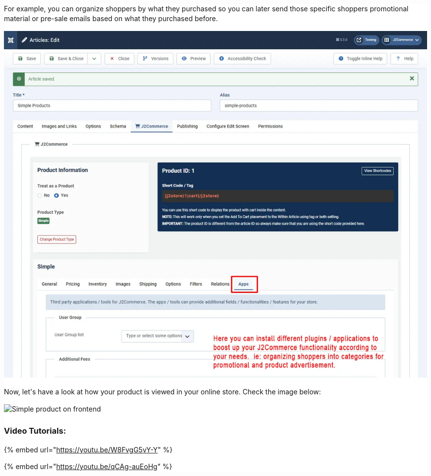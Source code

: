 For example, you can organize shoppers by what they purchased so you can later send those specific shoppers promotional material or pre-sale emails based on what they purchased before.

![Apps section](<../.gitbook/assets/simple-apps-new (1).webp>)



Now, let's have a look at how your product is viewed in your online store. Check the image below:

![Simple product on frontend](https://raw.githubusercontent.com/j2store/doc-images/master/catalog/simple-product/simpl-epro-frontend.png)

### Video Tutorials: <a href="#video-tutorials" id="video-tutorials"></a>

{% embed url="https://youtu.be/W8FvgG5vY-Y" %}

{% embed url="https://youtu.be/qCAg-auEoHg" %}
